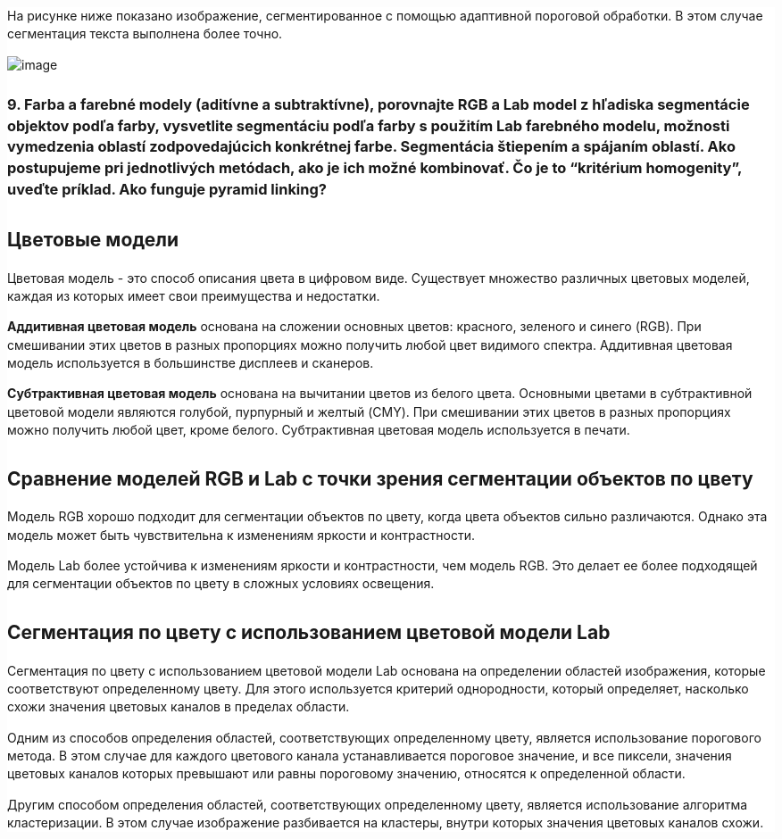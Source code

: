 На рисунке ниже показано изображение, сегментированное с помощью адаптивной пороговой обработки. В этом случае сегментация текста выполнена более точно.

![image](https://github.com/CoolmixZero/poc-videnie-skuska/assets/107999456/46bd3a17-b2e8-419e-a583-06ae02e315be)

### 9. Farba a farebné modely (aditívne a subtraktívne), porovnajte RGB a Lab model z hľadiska segmentácie objektov podľa farby, vysvetlite segmentáciu podľa farby s použitím Lab farebného modelu, možnosti vymedzenia oblastí zodpovedajúcich konkrétnej farbe. Segmentácia štiepením a spájaním oblastí. Ako postupujeme pri jednotlivých metódach, ako je ich možné kombinovať. Čo je to “kritérium homogenity”, uveďte príklad. Ako funguje pyramid linking?

## Цветовые модели

Цветовая модель - это способ описания цвета в цифровом виде. Существует множество различных цветовых моделей, каждая из которых имеет свои преимущества и недостатки.

**Аддитивная цветовая модель** основана на сложении основных цветов: красного, зеленого и синего (RGB). При смешивании этих цветов в разных пропорциях можно получить любой цвет видимого спектра. Аддитивная цветовая модель используется в большинстве дисплеев и сканеров.

**Субтрактивная цветовая модель** основана на вычитании цветов из белого цвета. Основными цветами в субтрактивной цветовой модели являются голубой, пурпурный и желтый (CMY). При смешивании этих цветов в разных пропорциях можно получить любой цвет, кроме белого. Субтрактивная цветовая модель используется в печати.

## Сравнение моделей RGB и Lab с точки зрения сегментации объектов по цвету

Модель RGB хорошо подходит для сегментации объектов по цвету, когда цвета объектов сильно различаются. Однако эта модель может быть чувствительна к изменениям яркости и контрастности.

Модель Lab более устойчива к изменениям яркости и контрастности, чем модель RGB. Это делает ее более подходящей для сегментации объектов по цвету в сложных условиях освещения.

## Сегментация по цвету с использованием цветовой модели Lab

Сегментация по цвету с использованием цветовой модели Lab основана на определении областей изображения, которые соответствуют определенному цвету. Для этого используется критерий однородности, который определяет, насколько схожи значения цветовых каналов в пределах области.

Одним из способов определения областей, соответствующих определенному цвету, является использование порогового метода. В этом случае для каждого цветового канала устанавливается пороговое значение, и все пиксели, значения цветовых каналов которых превышают или равны пороговому значению, относятся к определенной области.

Другим способом определения областей, соответствующих определенному цвету, является использование алгоритма кластеризации. В этом случае изображение разбивается на кластеры, внутри которых значения цветовых каналов схожи.
